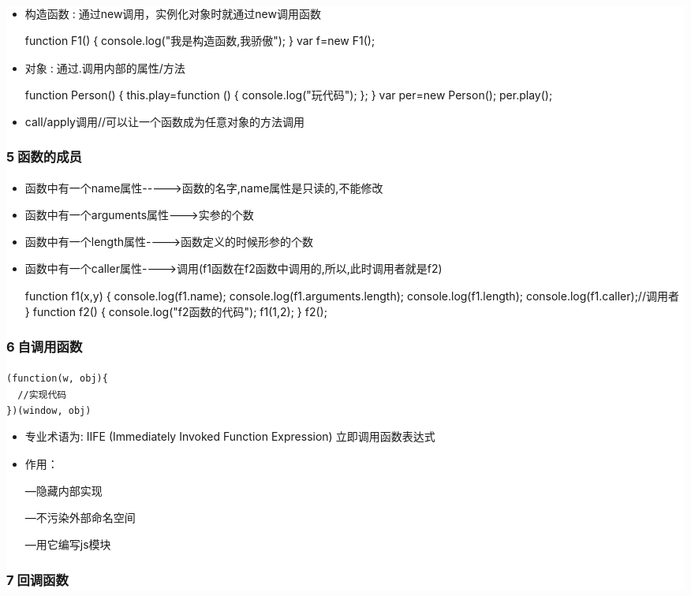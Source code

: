 - 构造函数 : 通过new调用，实例化对象时就通过new调用函数

    function F1() {
      console.log("我是构造函数,我骄傲");
    }
    var f=new F1();
- 对象 : 通过.调用内部的属性/方法

    function Person() {
      this.play=function () {
        console.log("玩代码");
      };
    }
    var per=new Person();
    per.play();
- call/apply调用//可以让一个函数成为任意对象的方法调用

### 5 函数的成员

* 函数中有一个name属性----->函数的名字,name属性是只读的,不能修改
* 函数中有一个arguments属性--->实参的个数
* 函数中有一个length属性---->函数定义的时候形参的个数
* 函数中有一个caller属性---->调用(f1函数在f2函数中调用的,所以,此时调用者就是f2)

    function f1(x,y) {
          console.log(f1.name);
          console.log(f1.arguments.length);
          console.log(f1.length);
          console.log(f1.caller);//调用者
        }
        function f2() {
          console.log("f2函数的代码");
          f1(1,2);
        }
        f2();
### 6 自调用函数

```
(function(w, obj){
  //实现代码
})(window, obj)
```

- 专业术语为: IIFE (Immediately Invoked Function Expression) 立即调用函数表达式

- 作用：

  —隐藏内部实现

  —不污染外部命名空间	

  —用它编写js模块

### 7 回调函数
